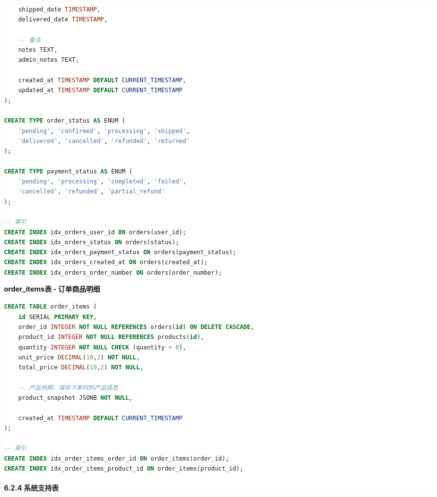 ```sql
    shipped_date TIMESTAMP,
    delivered_date TIMESTAMP,
    
    -- 备注
    notes TEXT,
    admin_notes TEXT,
    
    created_at TIMESTAMP DEFAULT CURRENT_TIMESTAMP,
    updated_at TIMESTAMP DEFAULT CURRENT_TIMESTAMP
);

CREATE TYPE order_status AS ENUM (
    'pending', 'confirmed', 'processing', 'shipped', 
    'delivered', 'cancelled', 'refunded', 'returned'
);

CREATE TYPE payment_status AS ENUM (
    'pending', 'processing', 'completed', 'failed', 
    'cancelled', 'refunded', 'partial_refund'
);

-- 索引
CREATE INDEX idx_orders_user_id ON orders(user_id);
CREATE INDEX idx_orders_status ON orders(status);
CREATE INDEX idx_orders_payment_status ON orders(payment_status);
CREATE INDEX idx_orders_created_at ON orders(created_at);
CREATE INDEX idx_orders_order_number ON orders(order_number);
```

**order_items表 - 订单商品明细**
```sql
CREATE TABLE order_items (
    id SERIAL PRIMARY KEY,
    order_id INTEGER NOT NULL REFERENCES orders(id) ON DELETE CASCADE,
    product_id INTEGER NOT NULL REFERENCES products(id),
    quantity INTEGER NOT NULL CHECK (quantity > 0),
    unit_price DECIMAL(10,2) NOT NULL,
    total_price DECIMAL(10,2) NOT NULL,
    
    -- 产品快照，保存下单时的产品信息
    product_snapshot JSONB NOT NULL,
    
    created_at TIMESTAMP DEFAULT CURRENT_TIMESTAMP
);

-- 索引
CREATE INDEX idx_order_items_order_id ON order_items(order_id);
CREATE INDEX idx_order_items_product_id ON order_items(product_id);
```

#### 6.2.4 系统支持表

